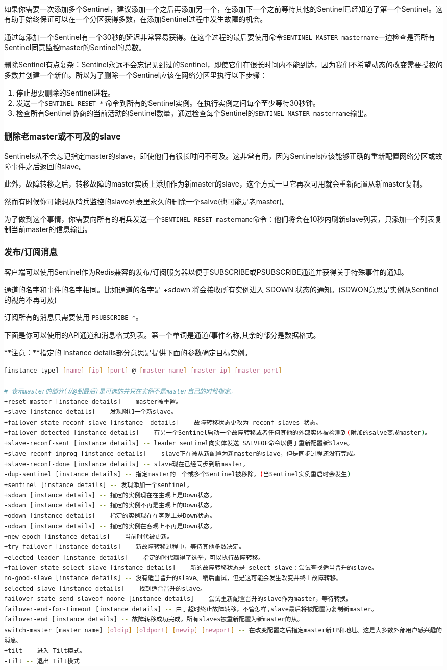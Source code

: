 如果你需要一次添加多个Sentinel，建议添加一个之后再添加另一个，在添加下一个之前等待其他的Sentinel已经知道了第一个Sentinel。这有助于始终保证可以在一个分区获得多数，在添加Sentinel过程中发生故障的机会。

通过每添加一个Sentinel有一个30秒的延迟非常容易获得。在这个过程的最后要使用命令`SENTINEL MASTER mastername`一边检查是否所有Sentinel同意监控master的Sentinel的总数。

删除Sentinel有点复杂：Sentinel永远不会忘记见到过的Sentinel，即使它们在很长时间内不能到达，因为我们不希望动态的改变需要授权的多数并创建一个新值。所以为了删除一个Sentinel应该在网络分区里执行以下步骤：

1. 停止想要删除的Sentinel进程。
2. 发送一个`SENTINEL RESET *` 命令到所有的Sentinel实例。在执行实例之间每个至少等待30秒钟。
3. 检查所有Sentinel协商的当前活动的Sentinel数量，通过检查每个Sentinel的`SENTINEL MASTER mastername`输出。

### 删除老master或不可及的slave

Sentinels从不会忘记指定master的slave，即使他们有很长时间不可及。这非常有用，因为Sentinels应该能够正确的重新配置网络分区或故障事件之后返回的slave。

此外，故障转移之后，转移故障的master实质上添加作为新master的slave，这个方式一旦它再次可用就会重新配置从新master复制。

然而有时候你可能想从哨兵监控的slave列表里永久的删除一个salve(也可能是老master)。

为了做到这个事情，你需要向所有的哨兵发送一个`SENTINEL RESET mastername`命令：他们将会在10秒内刷新slave列表，只添加一个列表复制当前master的信息输出。

### 发布/订阅消息

客户端可以使用Sentinel作为Redis兼容的发布/订阅服务器以便于SUBSCRIBE或PSUBSCRIBE通道并获得关于特殊事件的通知。

通道的名字和事件的名字相同。比如通道的名字是 +sdown 将会接收所有实例进入 SDOWN 状态的通知。(SDWON意思是实例从Sentinel的视角不再可及)

订阅所有的消息只需要使用 `PSUBSCRIBE *`。

下面是你可以使用的API通道和消息格式列表。第一个单词是通道/事件名称,其余的部分是数据格式。

**注意：**指定的 instance details部分意思是提供下面的参数确定目标实例。

```sh
[instance-type] [name] [ip] [port] @ [master-name] [master-ip] [master-port]

# 表示master的部分(从@到最后)是可选的并只在实例不是master自己的时候指定。
+reset-master [instance details] -- master被重置。
+slave [instance details] -- 发现附加一个新slave。
+failover-state-reconf-slave [instance  details] -- 故障转移状态更改为 reconf-slaves 状态。
+failover-detected [instance details] -- 有另一个Sentinel启动一个故障转移或者任何其他的外部实体被检测到(附加的salve变成master)。
+slave-reconf-sent [instance details] -- leader sentinel向实体发送 SALVEOF命令以便于重新配置新Slave。
+slave-reconf-inprog [instance details] -- slave正在被从新配置为新master的slave，但是同步过程还没有完成。
+slave-reconf-done [instance details] -- slave现在已经同步到新master。
-dup-sentinel [instance details] -- 指定master的一个或多个Sentinel被移除。(当Sentinel实例重启时会发生)
+sentinel [instance details] -- 发现添加一个sentinel。
+sdown [instance details] -- 指定的实例现在在主观上是Down状态。
-sdown [instance details] -- 指定的实例不再是主观上的Down状态。
+odown [instance details] -- 指定的实例现在在客观上是Down状态。
-odown [instance details] -- 指定的实例在客观上不再是Down状态。
+new-epoch [instance details] -- 当前时代被更新。
+try-failover [instance details] -- 新故障转移过程中，等待其他多数决定。
+elected-leader [instance details] -- 指定的时代赢得了选举，可以执行故障转移。
+failover-state-select-slave [instance details] -- 新的故障转移状态是 select-slave：尝试查找适当晋升的slave。
no-good-slave [instance details] -- 没有适当晋升的slave。稍后重试，但是这可能会发生改变并终止故障转移。
selected-slave [instance details] -- 找到适合晋升的slave。
failover-state-send-slaveof-noone [instance details] -- 尝试重新配置晋升的slave作为master，等待转换。
failover-end-for-timeout [instance details] -- 由于超时终止故障转移，不管怎样,slave最后将被配置为复制新master。
failover-end [instance details] -- 故障转移成功完成。所有slaves被重新配置为新master的从。
switch-master [master name] [oldip] [oldport] [newip] [newport] -- 在改变配置之后指定master新IP和地址。这是大多数外部用户感兴趣的消息。
+tilt -- 进入 Tilt模式。
-tilt -- 退出 Tilt模式
```
